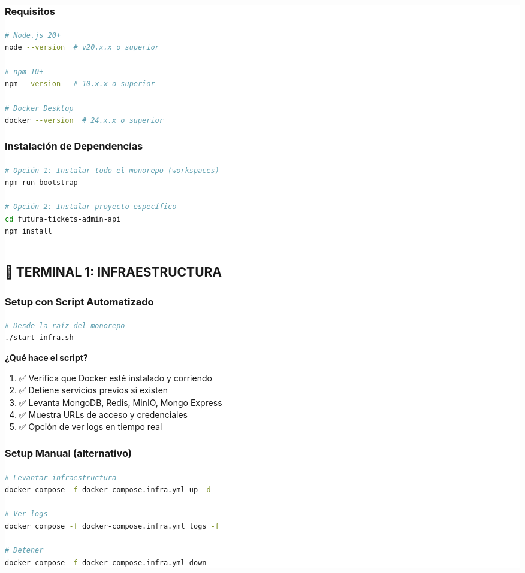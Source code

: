 ### Requisitos

```bash
# Node.js 20+
node --version  # v20.x.x o superior

# npm 10+
npm --version   # 10.x.x o superior

# Docker Desktop
docker --version  # 24.x.x o superior
```

### Instalación de Dependencias

```bash
# Opción 1: Instalar todo el monorepo (workspaces)
npm run bootstrap

# Opción 2: Instalar proyecto específico
cd futura-tickets-admin-api
npm install
```

---

## 🐳 TERMINAL 1: INFRAESTRUCTURA

### Setup con Script Automatizado

```bash
# Desde la raíz del monorepo
./start-infra.sh
```

**¿Qué hace el script?**
1. ✅ Verifica que Docker esté instalado y corriendo
2. ✅ Detiene servicios previos si existen
3. ✅ Levanta MongoDB, Redis, MinIO, Mongo Express
4. ✅ Muestra URLs de acceso y credenciales
5. ✅ Opción de ver logs en tiempo real

### Setup Manual (alternativo)

```bash
# Levantar infraestructura
docker compose -f docker-compose.infra.yml up -d

# Ver logs
docker compose -f docker-compose.infra.yml logs -f

# Detener
docker compose -f docker-compose.infra.yml down
```
